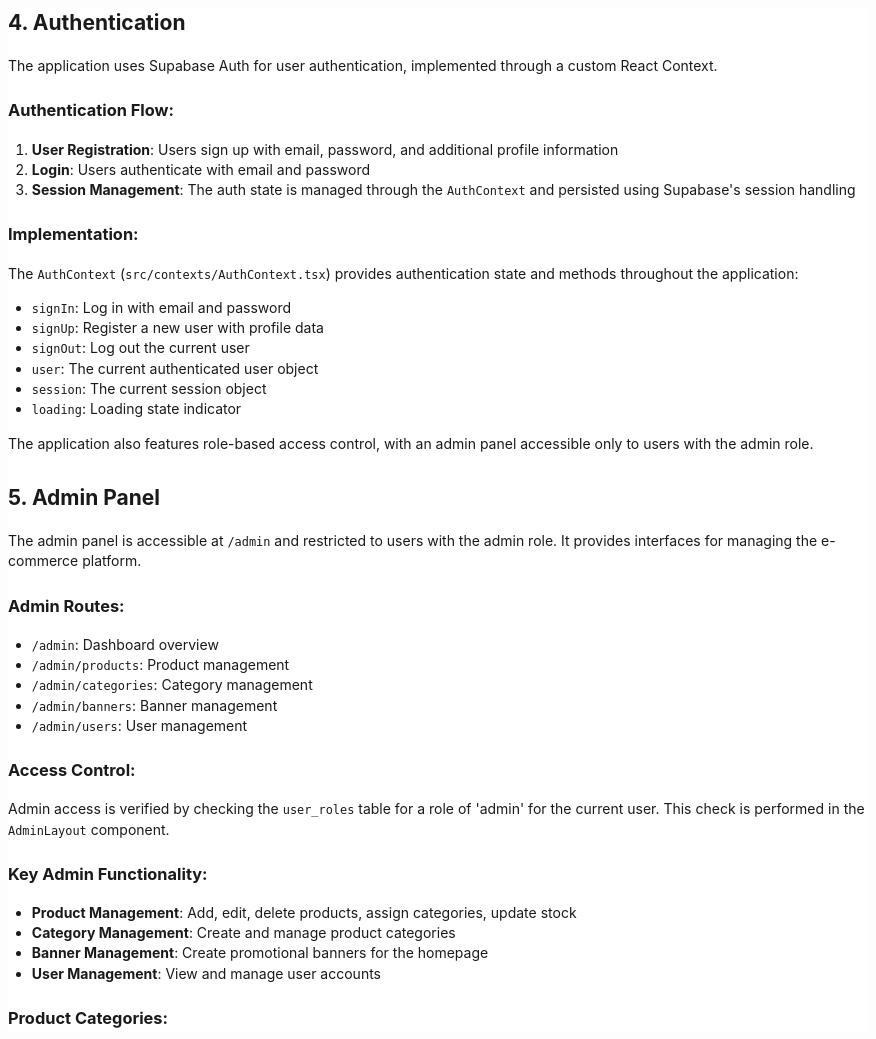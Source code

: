 ## 4. Authentication

The application uses Supabase Auth for user authentication, implemented through a custom React Context.

### Authentication Flow:

1. **User Registration**: Users sign up with email, password, and additional profile information
2. **Login**: Users authenticate with email and password
3. **Session Management**: The auth state is managed through the `AuthContext` and persisted using Supabase's session handling

### Implementation:

The `AuthContext` (`src/contexts/AuthContext.tsx`) provides authentication state and methods throughout the application:

- `signIn`: Log in with email and password
- `signUp`: Register a new user with profile data
- `signOut`: Log out the current user
- `user`: The current authenticated user object
- `session`: The current session object
- `loading`: Loading state indicator

The application also features role-based access control, with an admin panel accessible only to users with the admin role.

## 5. Admin Panel

The admin panel is accessible at `/admin` and restricted to users with the admin role. It provides interfaces for managing the e-commerce platform.

### Admin Routes:

- `/admin`: Dashboard overview
- `/admin/products`: Product management
- `/admin/categories`: Category management
- `/admin/banners`: Banner management
- `/admin/users`: User management

### Access Control:

Admin access is verified by checking the `user_roles` table for a role of 'admin' for the current user. This check is performed in the `AdminLayout` component.

### Key Admin Functionality:

- **Product Management**: Add, edit, delete products, assign categories, update stock
- **Category Management**: Create and manage product categories
- **Banner Management**: Create promotional banners for the homepage
- **User Management**: View and manage user accounts

### Product Categories:
